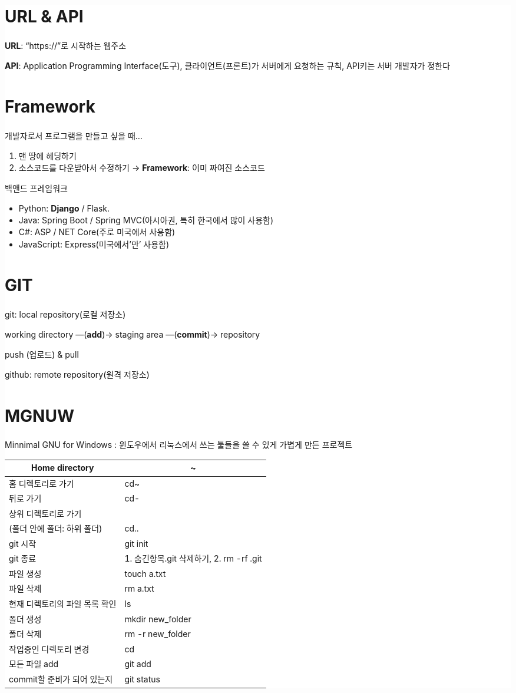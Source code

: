 
# URL & API

**URL**: “https://”로 시작하는 웹주소

**API**: Application Programming Interface(도구), 클라이언트(프론트)가 서버에게 요청하는 규칙, API키는 서버 개발자가 정한다

# Framework

개발자로서 프로그램을 만들고 싶을 때…

1. 맨 땅에 헤딩하기
2. 소스코드를 다운받아서 수정하기 → **Framework**: 이미 짜여진 소스코드
    
백앤드 프레임워크
- Python: **Django** / Flask.
- Java: Spring Boot / Spring MVC(아시아권, 특히 한국에서 많이 사용함)
- C#: ASP / NET Core(주로 미국에서 사용함)
- JavaScript: Express(미국에서’만’ 사용함)

# GIT

git: local repository(로컬 저장소)

working directory —(**add**)→ staging area —(**commit**)→ repository

push (업로드) & pull

github: remote repository(원격 저장소)

# MGNUW

Minnimal GNU for Windows : 윈도우에서 리눅스에서 쓰는 툴들을 쓸 수 있게 가볍게 만든 프로젝트
    
    
| Home directory | ~ |
| --- | --- |
| 홈 디렉토리로 가기 | cd~ |
| 뒤로 가기 | cd- |
| 상위 디렉토리로 가기
(폴더 안에 폴더: 하위 폴더) | cd.. |
| git 시작 | git init |
| git 종료 | 1. 숨긴항목.git 삭제하기, 2. rm -rf .git
| 파일 생성 | touch a.txt |
| 파일 삭제 | rm a.txt |
| 현재 디렉토리의 파일 목록 확인 | ls |
| 폴더 생성 | mkdir new_folder |
| 폴더 삭제 | rm -r new_folder |
| 작업중인 디렉토리 변경 | cd |
| 모든 파일 add | git add |
| commit할 준비가 되어 있는지 | git status |

